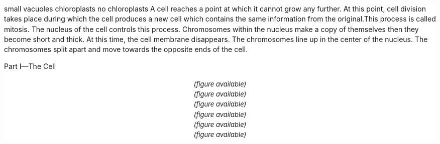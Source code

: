 </td>
<td>
small vacuoles
</td>
</tr>
<tr>
<td>
chloroplasts
</td>
<td>
no chloroplasts
</td>
</tr>
</table>
A cell reaches a point at which it cannot grow any further. At this point, cell division takes place during which the cell produces a new cell which contains the same information from the original.This process is called mitosis. The nucleus of the cell controls this process. Chromosomes within the nucleus make a copy of themselves then they become short and thick. At this time, the cell membrane disappears. The chromosomes line up in the center of the nucleus. The chromosomes split apart and move towards the opposite ends of the cell.
<p>
Part I—The Cell
</p>
<center>
<i>
<font size="-1">
(figure available)
</font>
</i>
</center>
<center>
<i>
<font size="-1">
(figure available)
</font>
</i>
</center>
<center>
<i>
<font size="-1">
(figure available)
</font>
</i>
</center>
<center>
<i>
<font size="-1">
(figure available)
</font>
</i>
</center>
<center>
<i>
<font size="-1">
(figure available)
</font>
</i>
</center>
<center>
<i>
<font size="-1">
(figure available)
</font>
</i>
